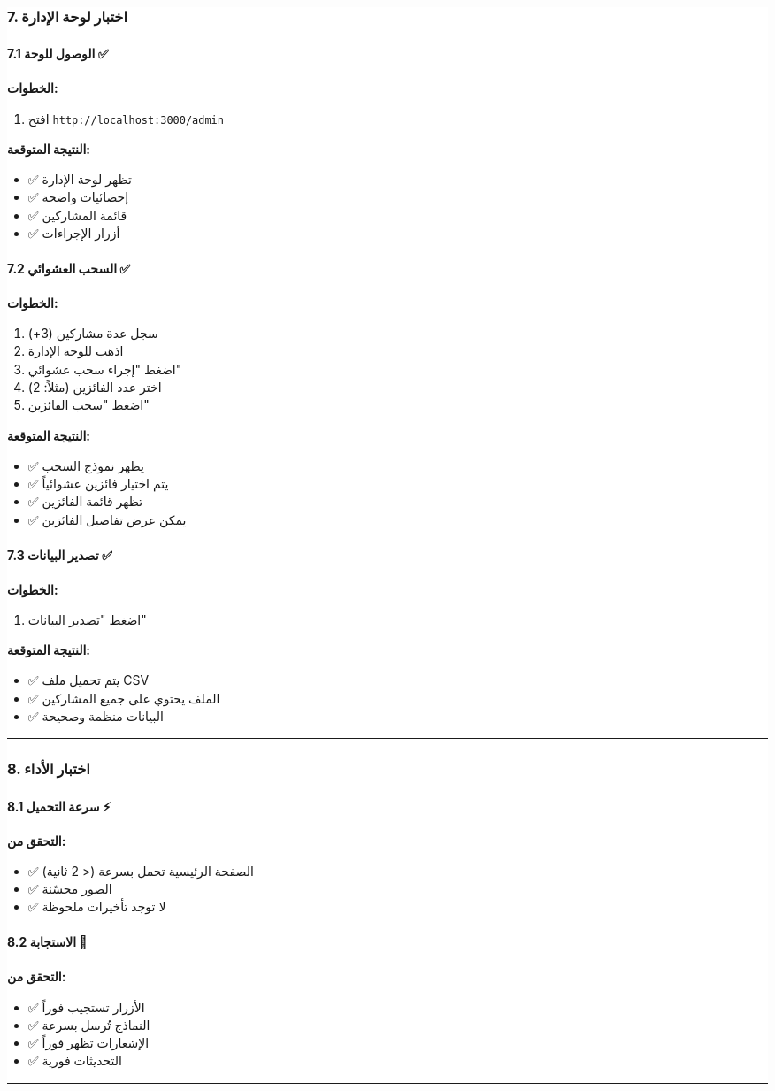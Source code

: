 ### 7. اختبار لوحة الإدارة

#### 7.1 الوصول للوحة ✅
**الخطوات:**
1. افتح `http://localhost:3000/admin`

**النتيجة المتوقعة:**
- ✅ تظهر لوحة الإدارة
- ✅ إحصائيات واضحة
- ✅ قائمة المشاركين
- ✅ أزرار الإجراءات

#### 7.2 السحب العشوائي ✅
**الخطوات:**
1. سجل عدة مشاركين (3+)
2. اذهب للوحة الإدارة
3. اضغط "إجراء سحب عشوائي"
4. اختر عدد الفائزين (مثلاً: 2)
5. اضغط "سحب الفائزين"

**النتيجة المتوقعة:**
- ✅ يظهر نموذج السحب
- ✅ يتم اختيار فائزين عشوائياً
- ✅ تظهر قائمة الفائزين
- ✅ يمكن عرض تفاصيل الفائزين

#### 7.3 تصدير البيانات ✅
**الخطوات:**
1. اضغط "تصدير البيانات"

**النتيجة المتوقعة:**
- ✅ يتم تحميل ملف CSV
- ✅ الملف يحتوي على جميع المشاركين
- ✅ البيانات منظمة وصحيحة

---

### 8. اختبار الأداء

#### 8.1 سرعة التحميل ⚡
**التحقق من:**
- ✅ الصفحة الرئيسية تحمل بسرعة (< 2 ثانية)
- ✅ الصور محسّنة
- ✅ لا توجد تأخيرات ملحوظة

#### 8.2 الاستجابة 🎯
**التحقق من:**
- ✅ الأزرار تستجيب فوراً
- ✅ النماذج تُرسل بسرعة
- ✅ الإشعارات تظهر فوراً
- ✅ التحديثات فورية

---